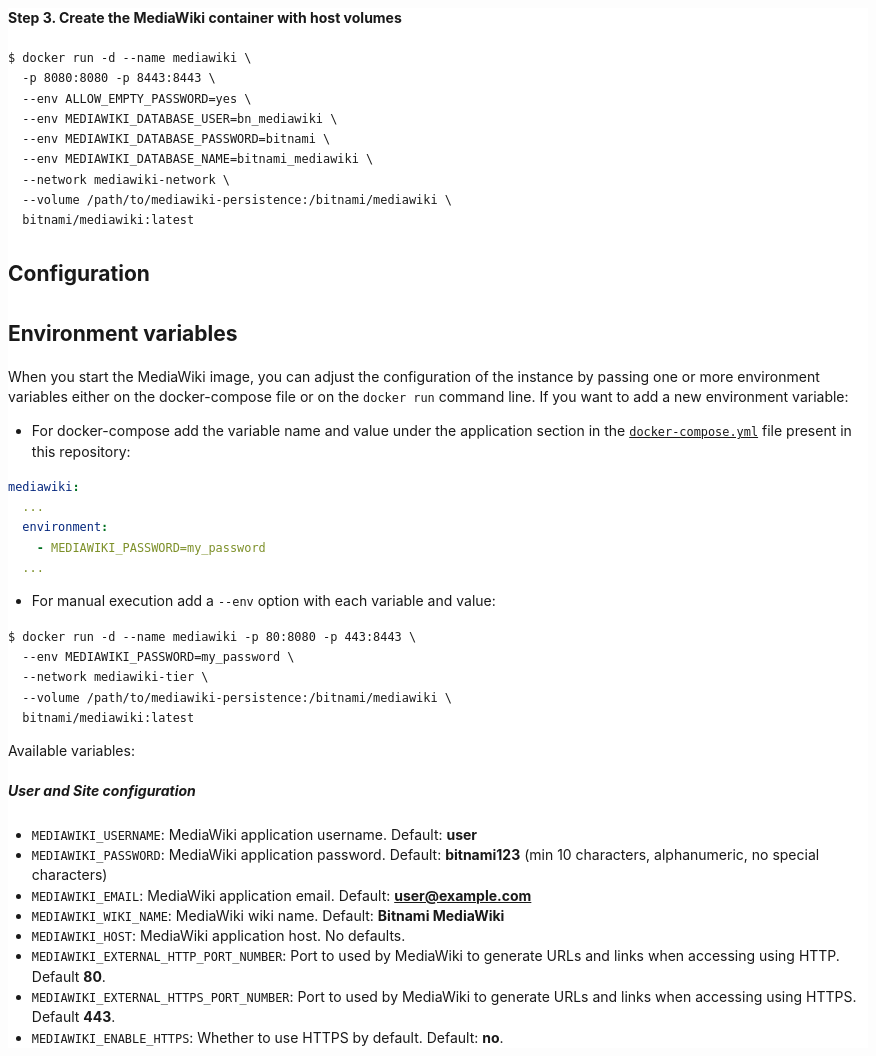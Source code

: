 #### Step 3. Create the MediaWiki container with host volumes

```console
$ docker run -d --name mediawiki \
  -p 8080:8080 -p 8443:8443 \
  --env ALLOW_EMPTY_PASSWORD=yes \
  --env MEDIAWIKI_DATABASE_USER=bn_mediawiki \
  --env MEDIAWIKI_DATABASE_PASSWORD=bitnami \
  --env MEDIAWIKI_DATABASE_NAME=bitnami_mediawiki \
  --network mediawiki-network \
  --volume /path/to/mediawiki-persistence:/bitnami/mediawiki \
  bitnami/mediawiki:latest
```

## Configuration

## Environment variables

When you start the MediaWiki image, you can adjust the configuration of the instance by passing one or more environment variables either on the docker-compose file or on the `docker run` command line. If you want to add a new environment variable:

 * For docker-compose add the variable name and value under the application section in the [`docker-compose.yml`](https://github.com/bitnami/bitnami-docker-mediawiki/blob/master/docker-compose.yml) file present in this repository:

```yaml
mediawiki:
  ...
  environment:
    - MEDIAWIKI_PASSWORD=my_password
  ...
```

 * For manual execution add a `--env` option with each variable and value:

  ```console
  $ docker run -d --name mediawiki -p 80:8080 -p 443:8443 \
    --env MEDIAWIKI_PASSWORD=my_password \
    --network mediawiki-tier \
    --volume /path/to/mediawiki-persistence:/bitnami/mediawiki \
    bitnami/mediawiki:latest
  ```

Available variables:

##### User and Site configuration

- `MEDIAWIKI_USERNAME`: MediaWiki application username. Default: **user**
- `MEDIAWIKI_PASSWORD`: MediaWiki application password. Default: **bitnami123** (min 10 characters, alphanumeric, no special characters)
- `MEDIAWIKI_EMAIL`: MediaWiki application email. Default: **user@example.com**
- `MEDIAWIKI_WIKI_NAME`: MediaWiki wiki name. Default: **Bitnami MediaWiki**
- `MEDIAWIKI_HOST`: MediaWiki application host. No defaults.
- `MEDIAWIKI_EXTERNAL_HTTP_PORT_NUMBER`: Port to used by MediaWiki to generate URLs and links when accessing using HTTP. Default **80**.
- `MEDIAWIKI_EXTERNAL_HTTPS_PORT_NUMBER`: Port to used by MediaWiki to generate URLs and links when accessing using HTTPS. Default **443**.
- `MEDIAWIKI_ENABLE_HTTPS`: Whether to use HTTPS by default. Default: **no**.
